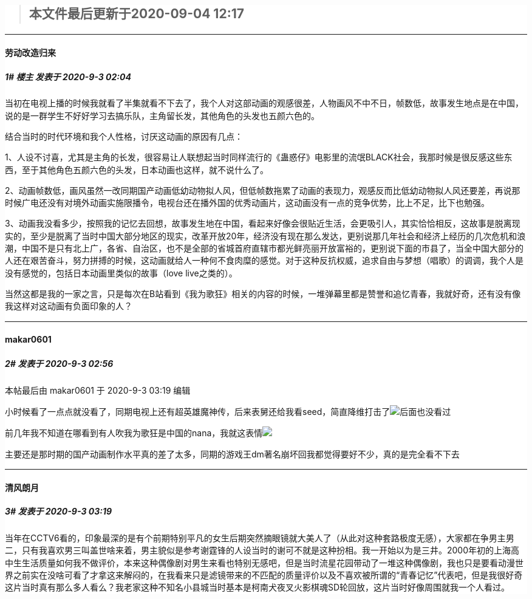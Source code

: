 > ## **本文件最后更新于2020-09-04 12:17** 



*****

####  劳动改造归来  
##### 1#       楼主       发表于 2020-9-3 02:04




当初在电视上播的时候我就看了半集就看不下去了，我个人对这部动画的观感很差，人物画风不中不日，帧数低，故事发生地点是在中国，说的是一群学生不好好学习去搞乐队，主角留长发，其他角色的头发也五颜六色的。

结合当时的时代环境和我个人性格，讨厌这动画的原因有几点：

1、人设不讨喜，尤其是主角的长发，很容易让人联想起当时同样流行的《蛊惑仔》电影里的流氓BLACK社会，我那时候是很反感这些东西，至于其他角色五颜六色的头发，日本动画也这样，就不说什么了。

2、动画帧数低，画风虽然一改同期国产动画低幼动物拟人风，但低帧数拖累了动画的表现力，观感反而比低幼动物拟人风还要差，再说那时候广电还没有对境外动画实施限播令，电视台还在播外国的优秀动画片，这动画没有一点的竞争优势，比上不足，比下也勉强。

3、动画我没看多少，按照我的记忆去回想，故事发生地在中国，看起来好像会很贴近生活，会更吸引人，其实恰恰相反，这故事是脱离现实的，至少是脱离了当时中国大部分地区的现实，改革开放20年，经济没有现在那么发达，更别说那几年社会和经济上经历的几次危机和浪潮，中国不是只有北上广，各省、自治区，也不是全部的省城首府直辖市都光鲜亮丽开放富裕的，更别说下面的市县了，当全中国大部分的人还在艰苦奋斗，努力拼搏的时候，这动画就给人一种何不食肉糜的感觉。对于这种反抗权威，追求自由与梦想（唱歌）的调调，我个人是没有感觉的，包括日本动画里类似的故事（love live之类的）。


当然这都是我的一家之言，只是每次在B站看到《我为歌狂》相关的内容的时候，一堆弹幕里都是赞誉和追忆青春，我就好奇，还有没有像我这样对这动画有负面印象的人？







*****

####  makar0601  
##### 2#       发表于 2020-9-3 02:56



 本帖最后由 makar0601 于 2020-9-3 03:19 编辑 

小时候看了一点点就没看了，同期电视上还有超英雄魔神传，后来表舅还给我看seed，简直降维打击了<img src="https://static.saraba1st.com/image/smiley/face2017/067.png" referrerpolicy="no-referrer">后面也没看过

前几年我不知道在哪看到有人吹我为歌狂是中国的nana，我就这表情<img src="https://static.saraba1st.com/image/smiley/face2017/001.png" referrerpolicy="no-referrer">

主要还是那时期的国产动画制作水平真的差了太多，同期的游戏王dm著名崩坏回我都觉得要好不少，真的是完全看不下去







*****

####  清风朗月  
##### 3#       发表于 2020-9-3 03:19




当年在CCTV6看的，印象最深的是有个前期特别平凡的女生后期突然摘眼镜就大美人了（从此对这种套路极度无感），大家都在争男主男二，只有我喜欢男三叫盖世啥来着，男主貌似是参考谢霆锋的人设当时的谢可不就是这种扮相。我一开始以为是三井。2000年初的上海高中生生活质量如何我不做评价，本来这种偶像剧对男生来看也特别无感吧，但是当时流星花园带动了一堆这种偶像剧，我也只是要看动漫世界之前实在没啥可看了才拿这来解闷的，在我看来只是滤镜带来的不匹配的质量评价以及不喜欢被所谓的“青春记忆”代表吧，但是我很好奇这片当时真有那么多人看么？我老家这种不知名小县城当时基本是柯南犬夜叉火影棋魂SD轮回放，这片当时好像周围就我一个人看过。
